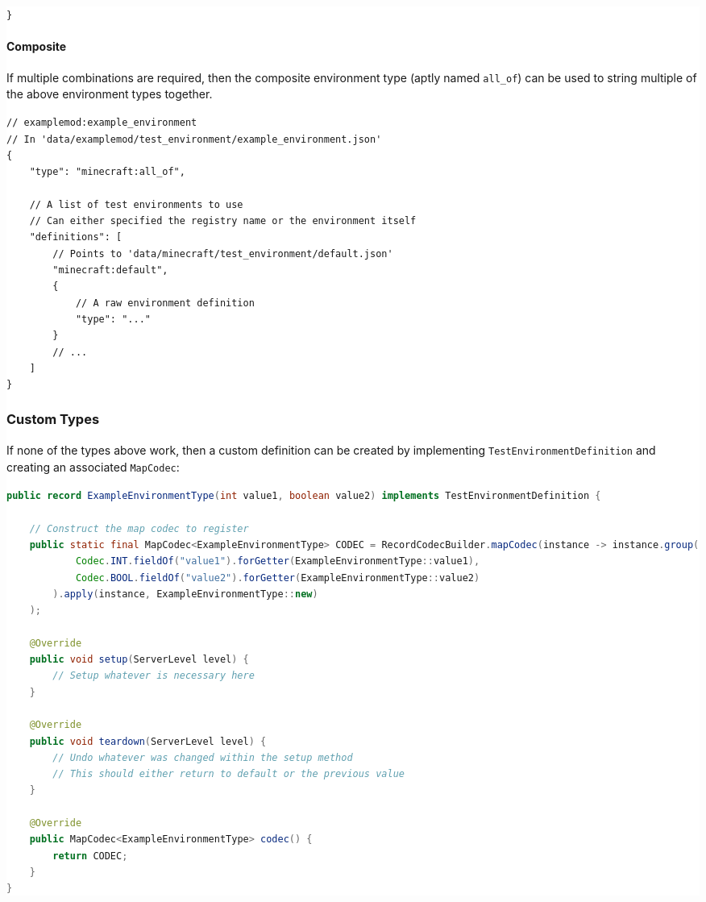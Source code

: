 ```json5
}
```

#### Composite

If multiple combinations are required, then the composite environment type (aptly named `all_of`) can be used to string multiple of the above environment types together.

```json5
// examplemod:example_environment
// In 'data/examplemod/test_environment/example_environment.json'
{
    "type": "minecraft:all_of",

    // A list of test environments to use
    // Can either specified the registry name or the environment itself
    "definitions": [
        // Points to 'data/minecraft/test_environment/default.json'
        "minecraft:default",
        {
            // A raw environment definition
            "type": "..."
        }
        // ...
    ]
}
```

### Custom Types

If none of the types above work, then a custom definition can be created by implementing `TestEnvironmentDefinition` and creating an associated `MapCodec`:

```java
public record ExampleEnvironmentType(int value1, boolean value2) implements TestEnvironmentDefinition {

    // Construct the map codec to register
    public static final MapCodec<ExampleEnvironmentType> CODEC = RecordCodecBuilder.mapCodec(instance -> instance.group(
            Codec.INT.fieldOf("value1").forGetter(ExampleEnvironmentType::value1),
            Codec.BOOL.fieldOf("value2").forGetter(ExampleEnvironmentType::value2)
        ).apply(instance, ExampleEnvironmentType::new)
    );

    @Override
    public void setup(ServerLevel level) {
        // Setup whatever is necessary here
    }

    @Override
    public void teardown(ServerLevel level) {
        // Undo whatever was changed within the setup method
        // This should either return to default or the previous value
    }

    @Override
    public MapCodec<ExampleEnvironmentType> codec() {
        return CODEC;
    }
}
```
